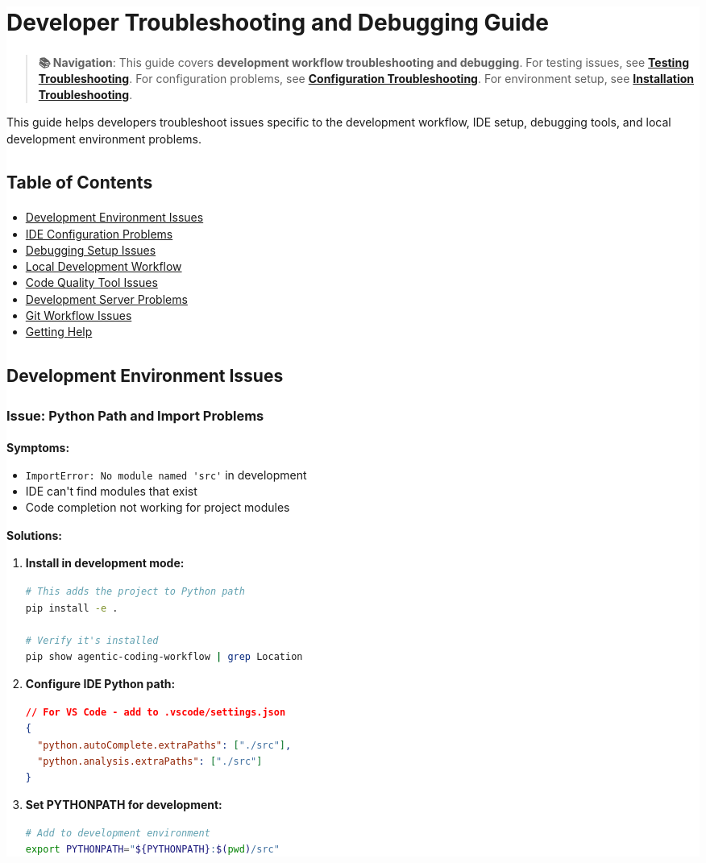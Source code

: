 # Developer Troubleshooting and Debugging Guide

> **📚 Navigation**: This guide covers **development workflow troubleshooting and debugging**. For testing issues, see **[Testing Troubleshooting](../testing/troubleshooting.md)**. For configuration problems, see **[Configuration Troubleshooting](../config/troubleshooting.md)**. For environment setup, see **[Installation Troubleshooting](../getting-started/installation.md#troubleshooting)**.

This guide helps developers troubleshoot issues specific to the development workflow, IDE setup, debugging tools, and local development environment problems.

## Table of Contents

- [Development Environment Issues](#development-environment-issues)
- [IDE Configuration Problems](#ide-configuration-problems)
- [Debugging Setup Issues](#debugging-setup-issues)
- [Local Development Workflow](#local-development-workflow)
- [Code Quality Tool Issues](#code-quality-tool-issues)
- [Development Server Problems](#development-server-problems)
- [Git Workflow Issues](#git-workflow-issues)
- [Getting Help](#getting-help)

## Development Environment Issues

### Issue: Python Path and Import Problems

**Symptoms:**
- `ImportError: No module named 'src'` in development
- IDE can't find modules that exist
- Code completion not working for project modules

**Solutions:**

1. **Install in development mode:**
   ```bash
   # This adds the project to Python path
   pip install -e .
   
   # Verify it's installed
   pip show agentic-coding-workflow | grep Location
   ```

2. **Configure IDE Python path:**
   ```json
   // For VS Code - add to .vscode/settings.json
   {
     "python.autoComplete.extraPaths": ["./src"],
     "python.analysis.extraPaths": ["./src"]
   }
   ```

3. **Set PYTHONPATH for development:**
   ```bash
   # Add to development environment
   export PYTHONPATH="${PYTHONPATH}:$(pwd)/src"
   ```
